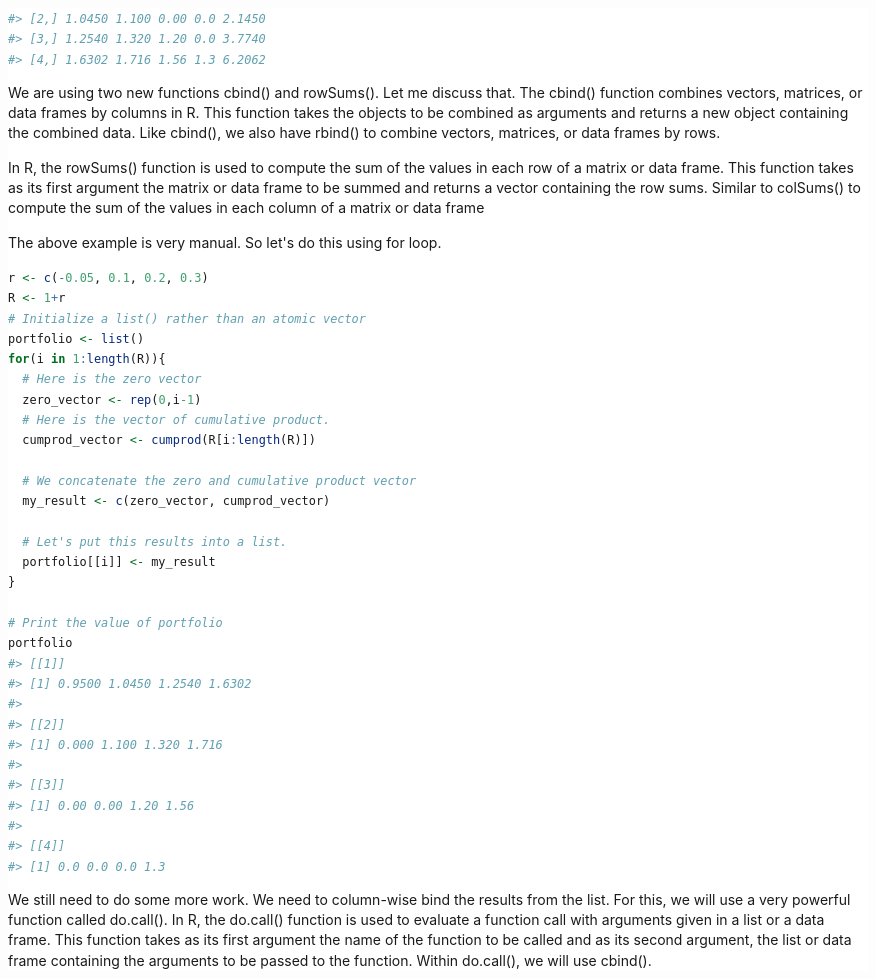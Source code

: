 ```r
#> [2,] 1.0450 1.100 0.00 0.0 2.1450
#> [3,] 1.2540 1.320 1.20 0.0 3.7740
#> [4,] 1.6302 1.716 1.56 1.3 6.2062
```

We are using two new functions cbind() and rowSums(). Let me discuss that. The cbind() function combines vectors, matrices, or data frames by columns in R. This function takes the objects to be combined as arguments and returns a new object containing the combined data. Like cbind(), we also have rbind() to combine vectors, matrices, or data frames by rows.


In R, the rowSums() function is used to compute the sum of the values in each row of a matrix or data frame. This function takes as its first argument the matrix or data frame to be summed and returns a vector containing the row sums. Similar to colSums() to compute the sum of the values in each column of a matrix or data frame


The above example is very manual. So let's do this using for loop.


```r
r <- c(-0.05, 0.1, 0.2, 0.3)
R <- 1+r
# Initialize a list() rather than an atomic vector
portfolio <- list()
for(i in 1:length(R)){
  # Here is the zero vector
  zero_vector <- rep(0,i-1)
  # Here is the vector of cumulative product.
  cumprod_vector <- cumprod(R[i:length(R)])
  
  # We concatenate the zero and cumulative product vector
  my_result <- c(zero_vector, cumprod_vector)
  
  # Let's put this results into a list.
  portfolio[[i]] <- my_result
}

# Print the value of portfolio
portfolio
#> [[1]]
#> [1] 0.9500 1.0450 1.2540 1.6302
#> 
#> [[2]]
#> [1] 0.000 1.100 1.320 1.716
#> 
#> [[3]]
#> [1] 0.00 0.00 1.20 1.56
#> 
#> [[4]]
#> [1] 0.0 0.0 0.0 1.3
```

We still need to do some more work. We need to column-wise bind the results from the list. For this, we will use a very powerful function called do.call(). In R, the do.call() function is used to evaluate a function call with arguments given in a list or a data frame. This function takes as its first argument the name of the function to be called and as its second argument, the list or data frame containing the arguments to be passed to the function. Within do.call(), we will use cbind().
